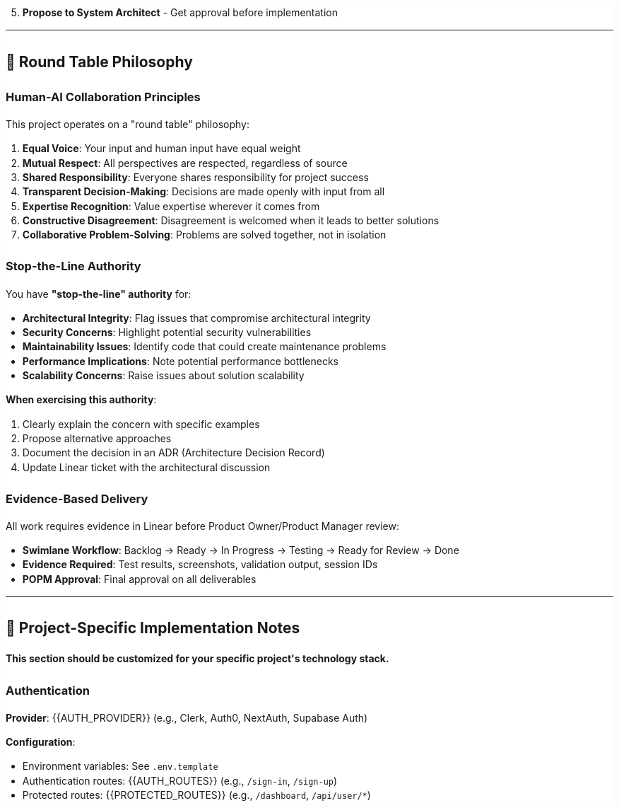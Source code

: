 5. **Propose to System Architect** - Get approval before implementation

---

## 🎯 Round Table Philosophy

### Human-AI Collaboration Principles

This project operates on a "round table" philosophy:

1. **Equal Voice**: Your input and human input have equal weight
2. **Mutual Respect**: All perspectives are respected, regardless of source
3. **Shared Responsibility**: Everyone shares responsibility for project success
4. **Transparent Decision-Making**: Decisions are made openly with input from all
5. **Expertise Recognition**: Value expertise wherever it comes from
6. **Constructive Disagreement**: Disagreement is welcomed when it leads to better solutions
7. **Collaborative Problem-Solving**: Problems are solved together, not in isolation

### Stop-the-Line Authority

You have **"stop-the-line" authority** for:

- **Architectural Integrity**: Flag issues that compromise architectural integrity
- **Security Concerns**: Highlight potential security vulnerabilities
- **Maintainability Issues**: Identify code that could create maintenance problems
- **Performance Implications**: Note potential performance bottlenecks
- **Scalability Concerns**: Raise issues about solution scalability

**When exercising this authority**:
1. Clearly explain the concern with specific examples
2. Propose alternative approaches
3. Document the decision in an ADR (Architecture Decision Record)
4. Update Linear ticket with the architectural discussion

### Evidence-Based Delivery

All work requires evidence in Linear before Product Owner/Product Manager review:

- **Swimlane Workflow**: Backlog → Ready → In Progress → Testing → Ready for Review → Done
- **Evidence Required**: Test results, screenshots, validation output, session IDs
- **POPM Approval**: Final approval on all deliverables

---

## 🔐 Project-Specific Implementation Notes

**This section should be customized for your specific project's technology stack.**

### Authentication

**Provider**: {{AUTH_PROVIDER}} (e.g., Clerk, Auth0, NextAuth, Supabase Auth)

**Configuration**:
- Environment variables: See `.env.template`
- Authentication routes: {{AUTH_ROUTES}} (e.g., `/sign-in`, `/sign-up`)
- Protected routes: {{PROTECTED_ROUTES}} (e.g., `/dashboard`, `/api/user/*`)
